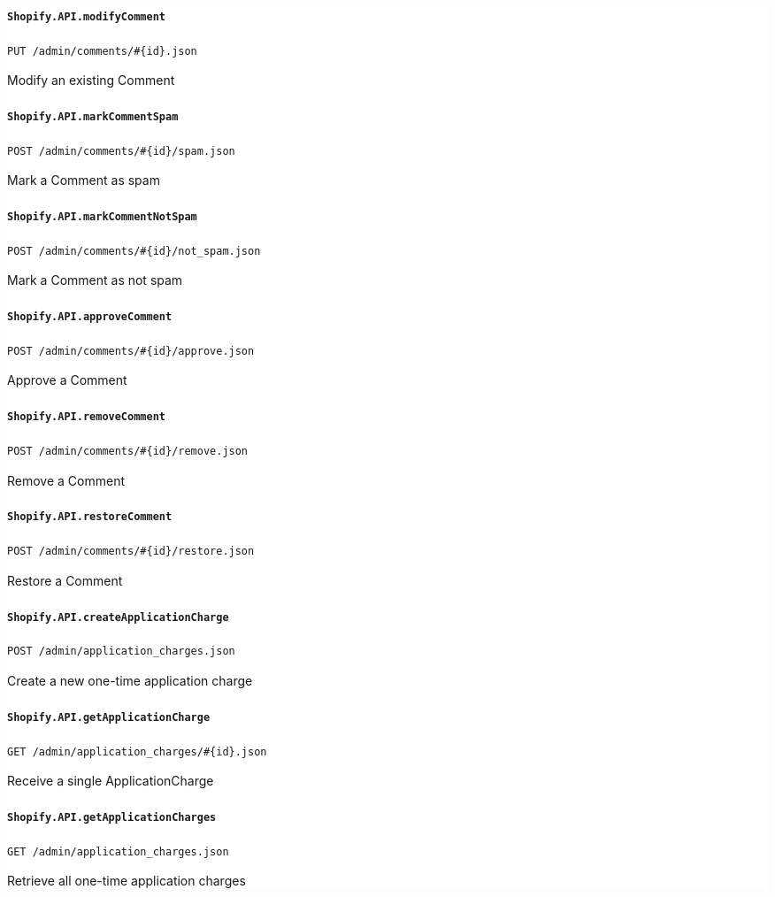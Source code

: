 
#### `Shopify.API.modifyComment`
```
PUT /admin/comments/#{id}.json
```
Modify an existing Comment


#### `Shopify.API.markCommentSpam`
```
POST /admin/comments/#{id}/spam.json
```
Mark a Comment as spam


#### `Shopify.API.markCommentNotSpam`
```
POST /admin/comments/#{id}/not_spam.json
```
Mark a Comment as not spam


#### `Shopify.API.approveComment`
```
POST /admin/comments/#{id}/approve.json
```
Approve a Comment


#### `Shopify.API.removeComment`
```
POST /admin/comments/#{id}/remove.json
```
Remove a Comment


#### `Shopify.API.restoreComment`
```
POST /admin/comments/#{id}/restore.json
```
Restore a Comment


#### `Shopify.API.createApplicationCharge`
```
POST /admin/application_charges.json
```
Create a new one-time application charge


#### `Shopify.API.getApplicationCharge`
```
GET /admin/application_charges/#{id}.json
```
Receive a single ApplicationCharge


#### `Shopify.API.getApplicationCharges`
```
GET /admin/application_charges.json
```
Retrieve all one-time application charges
